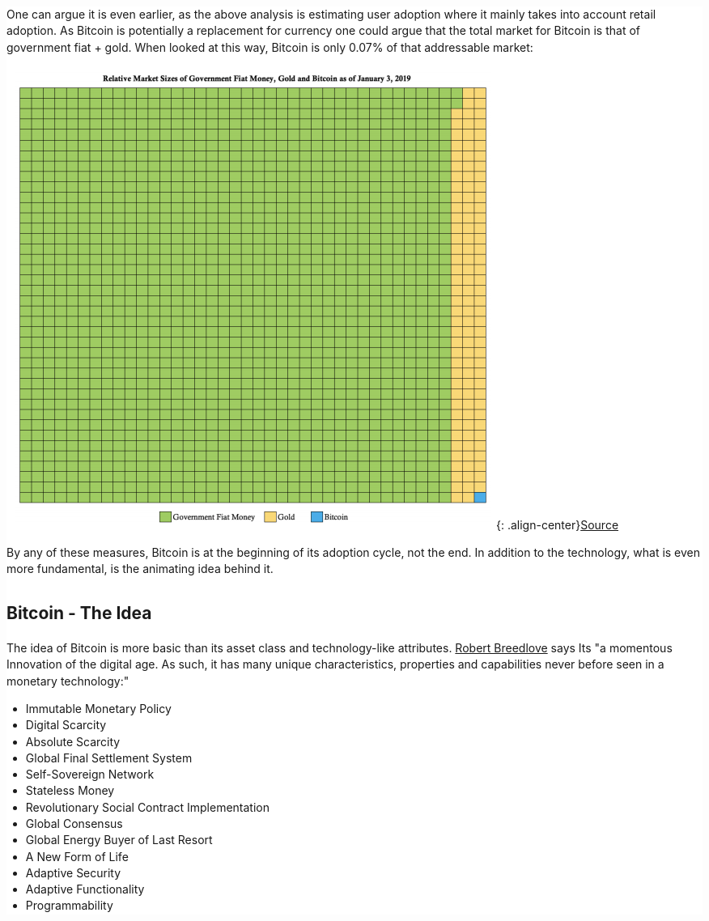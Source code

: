 One can argue it is even earlier, as the above analysis is estimating user adoption where it mainly takes into account retail adoption. As Bitcoin is potentially a replacement for currency one could argue that the total market for Bitcoin is that of government fiat + gold. When looked at this way, Bitcoin is only 0.07% of that addressable market:

![](/assets/images/cy19/cy19q2m4/rayne-6.png){: .align-center}[Source](https://docs.wixstatic.com/ugd/00fccb_2a5db46cd9a14cf99618f03cbc5e5b34.pdf) 

By any of these measures, Bitcoin is at the beginning of its adoption cycle, not the end. In addition to the technology, what is even more fundamental, is the animating idea behind it.

## Bitcoin - The Idea
The idea of Bitcoin is more basic than its asset class and technology-like attributes. [Robert Breedlove](https://docs.wixstatic.com/ugd/00fccb_2a5db46cd9a14cf99618f03cbc5e5b34.pdf) says Its "a momentous Innovation of the digital age. As such, it has many unique characteristics, properties and capabilities never before seen in a monetary technology:"

- Immutable Monetary Policy
- Digital Scarcity
- Absolute Scarcity
- Global Final Settlement System
- Self-Sovereign Network
- Stateless Money
- Revolutionary Social Contract Implementation
- Global Consensus
- Global Energy Buyer of Last Resort
- A New Form of Life
- Adaptive Security
- Adaptive Functionality
- Programmability
